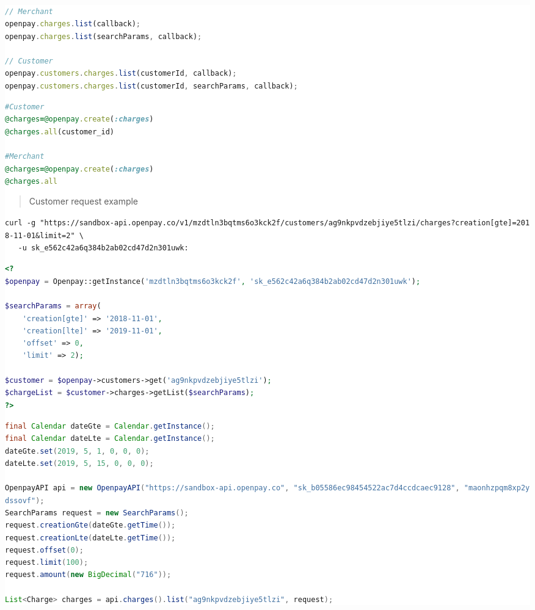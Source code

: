 ```javascript
// Merchant
openpay.charges.list(callback);
openpay.charges.list(searchParams, callback);

// Customer
openpay.customers.charges.list(customerId, callback);
openpay.customers.charges.list(customerId, searchParams, callback);
```

```ruby
#Customer
@charges=@openpay.create(:charges)
@charges.all(customer_id)

#Merchant
@charges=@openpay.create(:charges)
@charges.all
```

> Customer request example

```shell
curl -g "https://sandbox-api.openpay.co/v1/mzdtln3bqtms6o3kck2f/customers/ag9nkpvdzebjiye5tlzi/charges?creation[gte]=2018-11-01&limit=2" \
   -u sk_e562c42a6q384b2ab02cd47d2n301uwk:  
```

```php
<?
$openpay = Openpay::getInstance('mzdtln3bqtms6o3kck2f', 'sk_e562c42a6q384b2ab02cd47d2n301uwk');

$searchParams = array(
    'creation[gte]' => '2018-11-01',
    'creation[lte]' => '2019-11-01',
    'offset' => 0,
    'limit' => 2);

$customer = $openpay->customers->get('ag9nkpvdzebjiye5tlzi');
$chargeList = $customer->charges->getList($searchParams);
?>
```

```java
final Calendar dateGte = Calendar.getInstance();
final Calendar dateLte = Calendar.getInstance();
dateGte.set(2019, 5, 1, 0, 0, 0);
dateLte.set(2019, 5, 15, 0, 0, 0);

OpenpayAPI api = new OpenpayAPI("https://sandbox-api.openpay.co", "sk_b05586ec98454522ac7d4ccdcaec9128", "maonhzpqm8xp2ydssovf");
SearchParams request = new SearchParams();
request.creationGte(dateGte.getTime());
request.creationLte(dateLte.getTime());
request.offset(0);
request.limit(100);
request.amount(new BigDecimal("716"));

List<Charge> charges = api.charges().list("ag9nkpvdzebjiye5tlzi", request);
```
